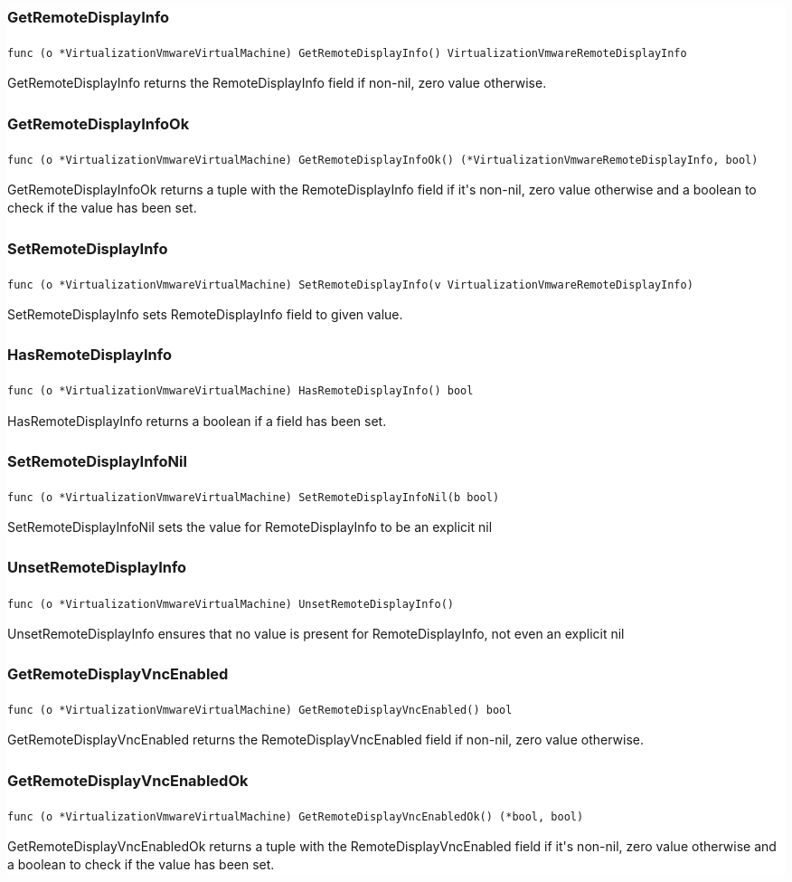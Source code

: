 ### GetRemoteDisplayInfo

`func (o *VirtualizationVmwareVirtualMachine) GetRemoteDisplayInfo() VirtualizationVmwareRemoteDisplayInfo`

GetRemoteDisplayInfo returns the RemoteDisplayInfo field if non-nil, zero value otherwise.

### GetRemoteDisplayInfoOk

`func (o *VirtualizationVmwareVirtualMachine) GetRemoteDisplayInfoOk() (*VirtualizationVmwareRemoteDisplayInfo, bool)`

GetRemoteDisplayInfoOk returns a tuple with the RemoteDisplayInfo field if it's non-nil, zero value otherwise
and a boolean to check if the value has been set.

### SetRemoteDisplayInfo

`func (o *VirtualizationVmwareVirtualMachine) SetRemoteDisplayInfo(v VirtualizationVmwareRemoteDisplayInfo)`

SetRemoteDisplayInfo sets RemoteDisplayInfo field to given value.

### HasRemoteDisplayInfo

`func (o *VirtualizationVmwareVirtualMachine) HasRemoteDisplayInfo() bool`

HasRemoteDisplayInfo returns a boolean if a field has been set.

### SetRemoteDisplayInfoNil

`func (o *VirtualizationVmwareVirtualMachine) SetRemoteDisplayInfoNil(b bool)`

 SetRemoteDisplayInfoNil sets the value for RemoteDisplayInfo to be an explicit nil

### UnsetRemoteDisplayInfo
`func (o *VirtualizationVmwareVirtualMachine) UnsetRemoteDisplayInfo()`

UnsetRemoteDisplayInfo ensures that no value is present for RemoteDisplayInfo, not even an explicit nil
### GetRemoteDisplayVncEnabled

`func (o *VirtualizationVmwareVirtualMachine) GetRemoteDisplayVncEnabled() bool`

GetRemoteDisplayVncEnabled returns the RemoteDisplayVncEnabled field if non-nil, zero value otherwise.

### GetRemoteDisplayVncEnabledOk

`func (o *VirtualizationVmwareVirtualMachine) GetRemoteDisplayVncEnabledOk() (*bool, bool)`

GetRemoteDisplayVncEnabledOk returns a tuple with the RemoteDisplayVncEnabled field if it's non-nil, zero value otherwise
and a boolean to check if the value has been set.
